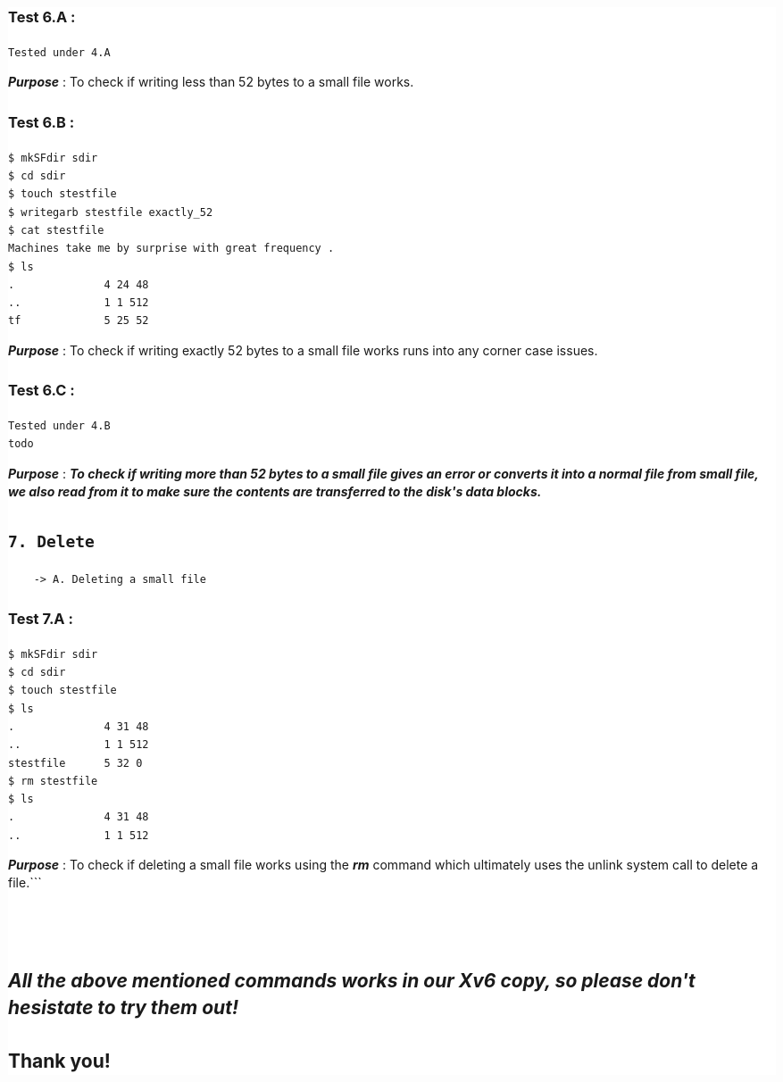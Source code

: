 ### Test 6.A :

    Tested under 4.A

***Purpose*** : To check if writing less than 52 bytes to a small file works.  

### Test 6.B :

    $ mkSFdir sdir
    $ cd sdir
    $ touch stestfile
    $ writegarb stestfile exactly_52
    $ cat stestfile
    Machines take me by surprise with great frequency .
    $ ls
    .              4 24 48
    ..             1 1 512
    tf             5 25 52

***Purpose*** : To check if writing exactly 52 bytes to a small file works runs into any corner case issues.  

### Test 6.C :

    Tested under 4.B
    todo
    
***Purpose*** : ***To check if writing more than 52 bytes to a small file gives an error or converts it into a normal file from small file, we also read from it to make sure the contents are transferred to the disk's data blocks.***  


## ```7. Delete```
 
```
    -> A. Deleting a small file 
```
### Test 7.A :

    $ mkSFdir sdir
    $ cd sdir
    $ touch stestfile
    $ ls
    .              4 31 48
    ..             1 1 512
    stestfile      5 32 0
    $ rm stestfile
    $ ls
    .              4 31 48
    ..             1 1 512

***Purpose*** : To check if deleting a small file works using the ***rm*** command which ultimately uses the unlink system call to delete a file.```

<br/><br/>

## ***All the above mentioned commands works in our Xv6 copy, so please don't hesistate to try them out!***


## Thank you!